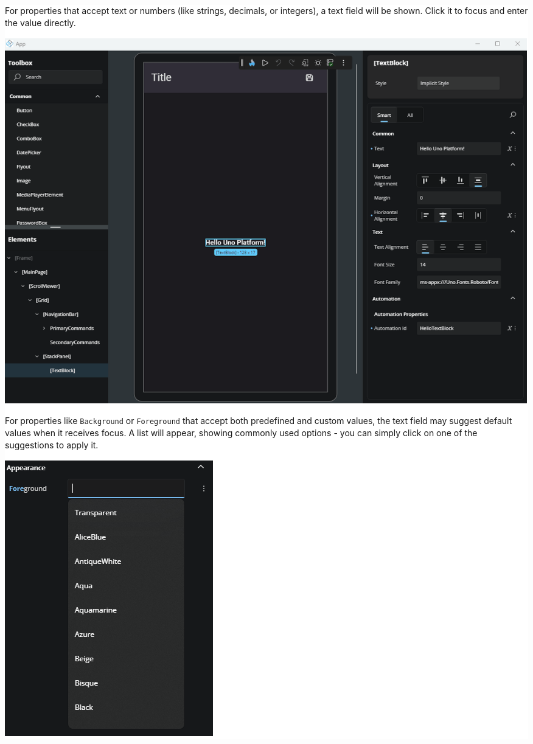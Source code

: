 For properties that accept text or numbers (like strings, decimals, or integers), a text field will be shown. Click it to focus and enter the value directly.

<img src="Assets/properties-editors-textfield.gif" height="600" alt="GIF showing how to set values on a text field on the Properties window" />

For properties like `Background` or `Foreground` that accept both predefined and custom values, the text field may suggest default values when it receives focus. A list will appear, showing commonly used options - you can simply click on one of the suggestions to apply it.

![Properties TextField suggestions](Assets/properties-editors-textbox-suggestion.png)
